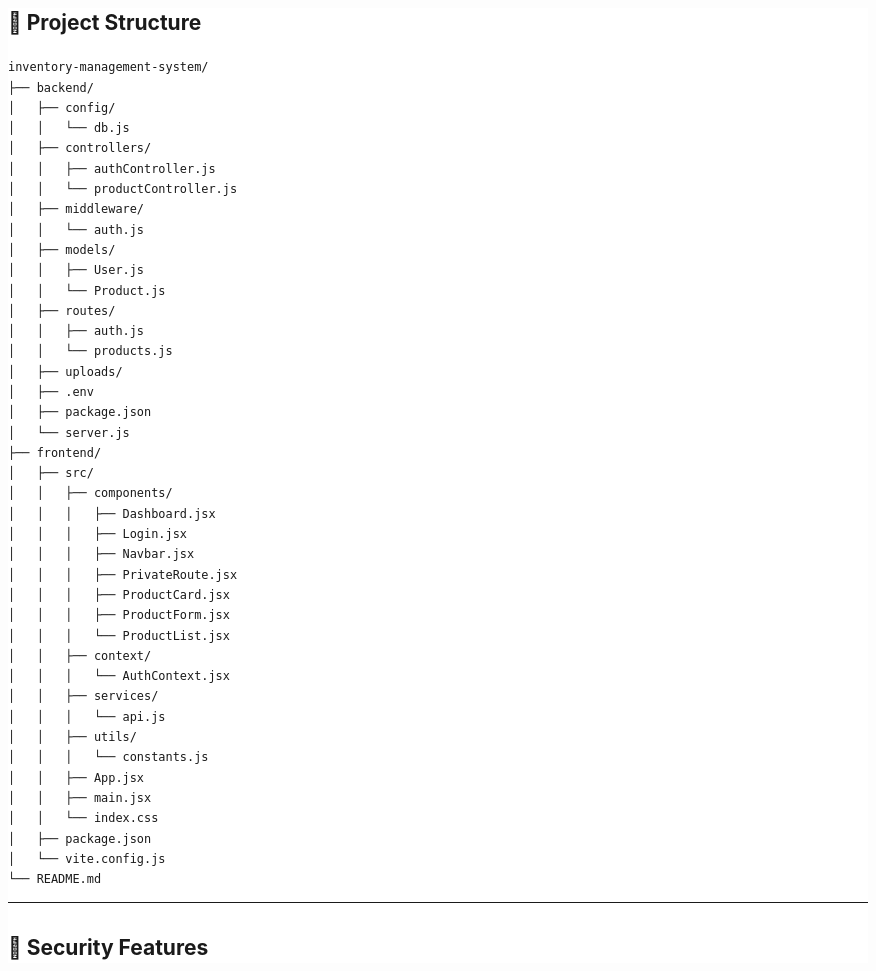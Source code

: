 
## 📁 Project Structure

```
inventory-management-system/
├── backend/
│   ├── config/
│   │   └── db.js
│   ├── controllers/
│   │   ├── authController.js
│   │   └── productController.js
│   ├── middleware/
│   │   └── auth.js
│   ├── models/
│   │   ├── User.js
│   │   └── Product.js
│   ├── routes/
│   │   ├── auth.js
│   │   └── products.js
│   ├── uploads/
│   ├── .env
│   ├── package.json
│   └── server.js
├── frontend/
│   ├── src/
│   │   ├── components/
│   │   │   ├── Dashboard.jsx
│   │   │   ├── Login.jsx
│   │   │   ├── Navbar.jsx
│   │   │   ├── PrivateRoute.jsx
│   │   │   ├── ProductCard.jsx
│   │   │   ├── ProductForm.jsx
│   │   │   └── ProductList.jsx
│   │   ├── context/
│   │   │   └── AuthContext.jsx
│   │   ├── services/
│   │   │   └── api.js
│   │   ├── utils/
│   │   │   └── constants.js
│   │   ├── App.jsx
│   │   ├── main.jsx
│   │   └── index.css
│   ├── package.json
│   └── vite.config.js
└── README.md
```

---

## 🔐 Security Features
